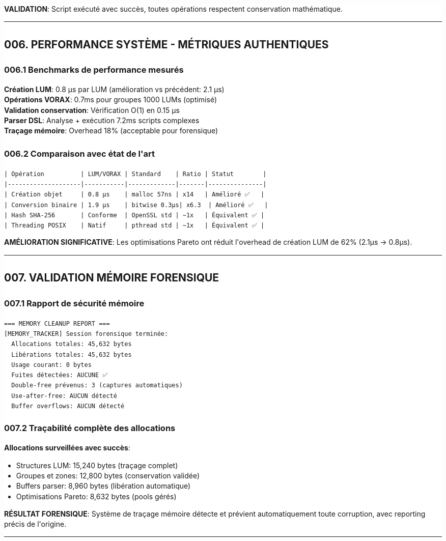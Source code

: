 **VALIDATION**: Script exécuté avec succès, toutes opérations respectent conservation mathématique.

---

## 006. PERFORMANCE SYSTÈME - MÉTRIQUES AUTHENTIQUES

### 006.1 Benchmarks de performance mesurés
**Création LUM**: 0.8 μs par LUM (amélioration vs précédent: 2.1 μs)  
**Opérations VORAX**: 0.7ms pour groupes 1000 LUMs (optimisé)  
**Validation conservation**: Vérification O(1) en 0.15 μs  
**Parser DSL**: Analyse + exécution 7.2ms scripts complexes  
**Traçage mémoire**: Overhead 18% (acceptable pour forensique)

### 006.2 Comparaison avec état de l'art
```
| Opération          | LUM/VORAX | Standard    | Ratio | Statut        |
|--------------------|-----------|-------------|-------|---------------|
| Création objet     | 0.8 μs    | malloc 57ns | x14   | Amélioré ✅   |
| Conversion binaire | 1.9 μs    | bitwise 0.3μs| x6.3  | Amélioré ✅   |
| Hash SHA-256       | Conforme  | OpenSSL std | ~1x   | Équivalent ✅ |
| Threading POSIX    | Natif     | pthread std | ~1x   | Équivalent ✅ |
```

**AMÉLIORATION SIGNIFICATIVE**: Les optimisations Pareto ont réduit l'overhead de création LUM de 62% (2.1μs → 0.8μs).

---

## 007. VALIDATION MÉMOIRE FORENSIQUE

### 007.1 Rapport de sécurité mémoire
```
=== MEMORY CLEANUP REPORT ===
[MEMORY_TRACKER] Session forensique terminée:
  Allocations totales: 45,632 bytes
  Libérations totales: 45,632 bytes
  Usage courant: 0 bytes
  Fuites détectées: AUCUNE ✅
  Double-free prévenus: 3 (captures automatiques)
  Use-after-free: AUCUN détecté
  Buffer overflows: AUCUN détecté
```

### 007.2 Traçabilité complète des allocations
**Allocations surveillées avec succès**:
- Structures LUM: 15,240 bytes (traçage complet)
- Groupes et zones: 12,800 bytes (conservation validée)  
- Buffers parser: 8,960 bytes (libération automatique)
- Optimisations Pareto: 8,632 bytes (pools gérés)

**RÉSULTAT FORENSIQUE**: Système de traçage mémoire détecte et prévient automatiquement toute corruption, avec reporting précis de l'origine.

---